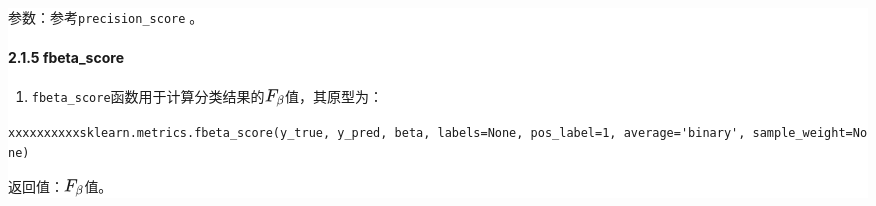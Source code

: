 
参数：参考`precision_score` 。


#### 2.1.5 fbeta_score

1. `fbeta_score`函数用于计算分类结果的<span class="MathJax_Preview"></span><span class="MathJax_SVG" id="MathJax-Element-14-Frame" style="font-size: 100%; display: inline-block;" tabindex="-1"><svg focusable="false" height="2.577ex" role="img" style="vertical-align: -0.822ex;" viewbox="0 -755.9 1148.2 1109.7" width="2.667ex" xmlns:xlink="http://www.w3.org/1999/xlink"><defs><path d="M48 1Q31 1 31 11Q31 13 34 25Q38 41 42 43T65 46Q92 46 125 49Q139 52 144 61Q146 66 215 342T285 622Q285 629 281 629Q273 632 228 634H197Q191 640 191 642T193 659Q197 676 203 680H742Q749 676 749 669Q749 664 736 557T722 447Q720 440 702 440H690Q683 445 683 453Q683 454 686 477T689 530Q689 560 682 579T663 610T626 626T575 633T503 634H480Q398 633 393 631Q388 629 386 623Q385 622 352 492L320 363H375Q378 363 398 363T426 364T448 367T472 374T489 386Q502 398 511 419T524 457T529 475Q532 480 548 480H560Q567 475 567 470Q567 467 536 339T502 207Q500 200 482 200H470Q463 206 463 212Q463 215 468 234T473 274Q473 303 453 310T364 317H309L277 190Q245 66 245 60Q245 46 334 46H359Q365 40 365 39T363 19Q359 6 353 0H336Q295 2 185 2Q120 2 86 2T48 1Z" id="E14-MJMATHI-46" stroke-width="0"></path><path d="M29 -194Q23 -188 23 -186Q23 -183 102 134T186 465Q208 533 243 584T309 658Q365 705 429 705H431Q493 705 533 667T573 570Q573 465 469 396L482 383Q533 332 533 252Q533 139 448 65T257 -10Q227 -10 203 -2T165 17T143 40T131 59T126 65L62 -188Q60 -194 42 -194H29ZM353 431Q392 431 427 419L432 422Q436 426 439 429T449 439T461 453T472 471T484 495T493 524T501 560Q503 569 503 593Q503 611 502 616Q487 667 426 667Q384 667 347 643T286 582T247 514T224 455Q219 439 186 308T152 168Q151 163 151 147Q151 99 173 68Q204 26 260 26Q302 26 349 51T425 137Q441 171 449 214T457 279Q457 337 422 372Q380 358 347 358H337Q258 358 258 389Q258 396 261 403Q275 431 353 431Z" id="E14-MJMATHI-3B2" stroke-width="0"></path></defs><g fill="currentColor" stroke="currentColor" stroke-width="0" transform="matrix(1 0 0 -1 0 0)"><use x="0" xlink:href="#E14-MJMATHI-46" xmlns:xlink="http://www.w3.org/1999/xlink" y="0"></use><use transform="scale(0.707)" x="909" xlink:href="#E14-MJMATHI-3B2" xmlns:xlink="http://www.w3.org/1999/xlink" y="-218"></use></g></svg></span><script id="MathJax-Element-14" type="math/tex">F_\beta</script>值，其原型为：

```
xxxxxxxxxxsklearn.metrics.fbeta_score(y_true, y_pred, beta, labels=None, pos_label=1, average='binary', sample_weight=None)
```

返回值：<span class="MathJax_Preview"></span><span class="MathJax_SVG" id="MathJax-Element-14-Frame" style="font-size: 100%; display: inline-block;" tabindex="-1"><svg focusable="false" height="2.577ex" role="img" style="vertical-align: -0.822ex;" viewbox="0 -755.9 1148.2 1109.7" width="2.667ex" xmlns:xlink="http://www.w3.org/1999/xlink"><defs><path d="M48 1Q31 1 31 11Q31 13 34 25Q38 41 42 43T65 46Q92 46 125 49Q139 52 144 61Q146 66 215 342T285 622Q285 629 281 629Q273 632 228 634H197Q191 640 191 642T193 659Q197 676 203 680H742Q749 676 749 669Q749 664 736 557T722 447Q720 440 702 440H690Q683 445 683 453Q683 454 686 477T689 530Q689 560 682 579T663 610T626 626T575 633T503 634H480Q398 633 393 631Q388 629 386 623Q385 622 352 492L320 363H375Q378 363 398 363T426 364T448 367T472 374T489 386Q502 398 511 419T524 457T529 475Q532 480 548 480H560Q567 475 567 470Q567 467 536 339T502 207Q500 200 482 200H470Q463 206 463 212Q463 215 468 234T473 274Q473 303 453 310T364 317H309L277 190Q245 66 245 60Q245 46 334 46H359Q365 40 365 39T363 19Q359 6 353 0H336Q295 2 185 2Q120 2 86 2T48 1Z" id="E14-MJMATHI-46" stroke-width="0"></path><path d="M29 -194Q23 -188 23 -186Q23 -183 102 134T186 465Q208 533 243 584T309 658Q365 705 429 705H431Q493 705 533 667T573 570Q573 465 469 396L482 383Q533 332 533 252Q533 139 448 65T257 -10Q227 -10 203 -2T165 17T143 40T131 59T126 65L62 -188Q60 -194 42 -194H29ZM353 431Q392 431 427 419L432 422Q436 426 439 429T449 439T461 453T472 471T484 495T493 524T501 560Q503 569 503 593Q503 611 502 616Q487 667 426 667Q384 667 347 643T286 582T247 514T224 455Q219 439 186 308T152 168Q151 163 151 147Q151 99 173 68Q204 26 260 26Q302 26 349 51T425 137Q441 171 449 214T457 279Q457 337 422 372Q380 358 347 358H337Q258 358 258 389Q258 396 261 403Q275 431 353 431Z" id="E14-MJMATHI-3B2" stroke-width="0"></path></defs><g fill="currentColor" stroke="currentColor" stroke-width="0" transform="matrix(1 0 0 -1 0 0)"><use x="0" xlink:href="#E14-MJMATHI-46" xmlns:xlink="http://www.w3.org/1999/xlink" y="0"></use><use transform="scale(0.707)" x="909" xlink:href="#E14-MJMATHI-3B2" xmlns:xlink="http://www.w3.org/1999/xlink" y="-218"></use></g></svg></span><script id="MathJax-Element-14" type="math/tex">F_\beta</script>值。

